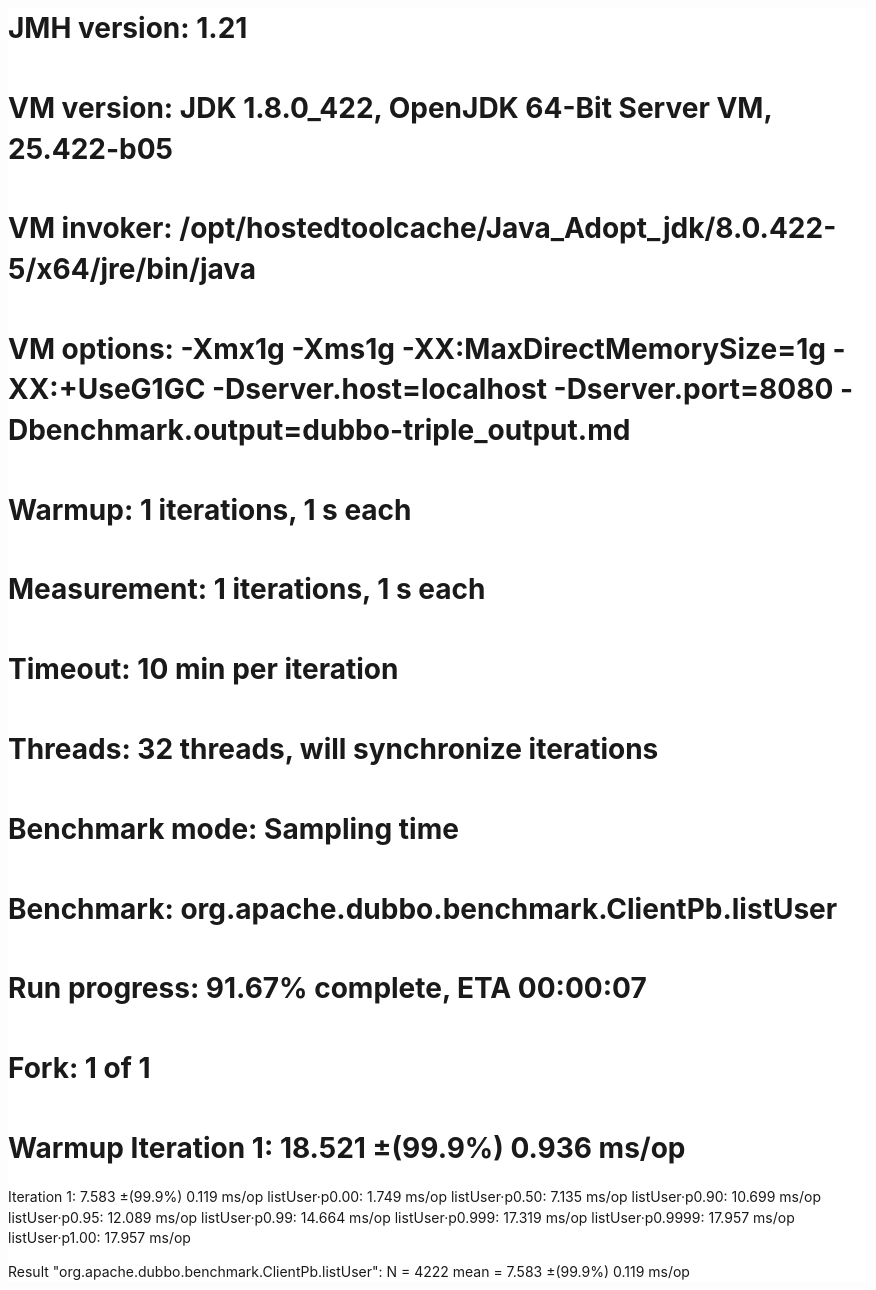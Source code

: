 
# JMH version: 1.21
# VM version: JDK 1.8.0_422, OpenJDK 64-Bit Server VM, 25.422-b05
# VM invoker: /opt/hostedtoolcache/Java_Adopt_jdk/8.0.422-5/x64/jre/bin/java
# VM options: -Xmx1g -Xms1g -XX:MaxDirectMemorySize=1g -XX:+UseG1GC -Dserver.host=localhost -Dserver.port=8080 -Dbenchmark.output=dubbo-triple_output.md
# Warmup: 1 iterations, 1 s each
# Measurement: 1 iterations, 1 s each
# Timeout: 10 min per iteration
# Threads: 32 threads, will synchronize iterations
# Benchmark mode: Sampling time
# Benchmark: org.apache.dubbo.benchmark.ClientPb.listUser

# Run progress: 91.67% complete, ETA 00:00:07
# Fork: 1 of 1
# Warmup Iteration   1: 18.521 ±(99.9%) 0.936 ms/op
Iteration   1: 7.583 ±(99.9%) 0.119 ms/op
                 listUser·p0.00:   1.749 ms/op
                 listUser·p0.50:   7.135 ms/op
                 listUser·p0.90:   10.699 ms/op
                 listUser·p0.95:   12.089 ms/op
                 listUser·p0.99:   14.664 ms/op
                 listUser·p0.999:  17.319 ms/op
                 listUser·p0.9999: 17.957 ms/op
                 listUser·p1.00:   17.957 ms/op



Result "org.apache.dubbo.benchmark.ClientPb.listUser":
  N = 4222
  mean =      7.583 ±(99.9%) 0.119 ms/op
